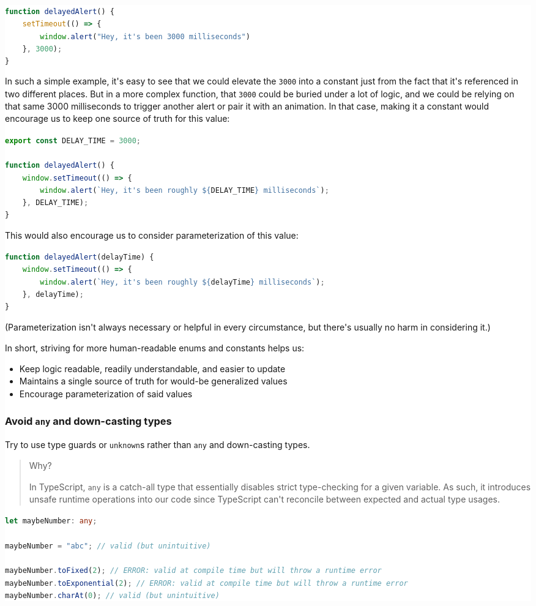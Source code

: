 ```js  
function delayedAlert() {  
    setTimeout(() => {
	    window.alert("Hey, it's been 3000 milliseconds")
	}, 3000);
}  
```  

In such a simple example, it's easy to see that we could elevate the `3000` into a constant just from the fact that it's referenced in two different places.  But in a more complex function, that `3000` could be buried under a lot of logic, and we could be relying on that same 3000 milliseconds to trigger another alert or pair it with an animation.  In that case, making it a constant would encourage us to keep one source of truth for this value:

```js  
export const DELAY_TIME = 3000;  
  
function delayedAlert() {  
    window.setTimeout(() => {
	    window.alert(`Hey, it's been roughly ${DELAY_TIME} milliseconds`);
	}, DELAY_TIME);
}  
```  

This would also encourage us to consider parameterization of this value:

```js  
function delayedAlert(delayTime) {  
    window.setTimeout(() => {
	    window.alert(`Hey, it's been roughly ${delayTime} milliseconds`);
	}, delayTime);
}  
```  

(Parameterization isn't always necessary or helpful in every circumstance, but there's usually no harm in considering it.)

In short, striving for more human-readable enums and constants helps us:
- Keep logic readable, readily understandable, and easier to update
- Maintains a single source of truth for would-be generalized values
- Encourage parameterization of said values

### Avoid `any` and down-casting types

Try to use type guards or `unknown`s rather than `any` and down-casting types.

> Why?
>
> In TypeScript, `any` is a catch-all type that essentially disables strict type-checking for a given variable.  As such, it introduces unsafe runtime operations into our code since TypeScript can't reconcile between expected and actual type usages.

```ts  
let maybeNumber: any;  
  
maybeNumber = "abc"; // valid (but unintuitive)  
  
maybeNumber.toFixed(2); // ERROR: valid at compile time but will throw a runtime error  
maybeNumber.toExponential(2); // ERROR: valid at compile time but will throw a runtime error  
maybeNumber.charAt(0); // valid (but unintuitive)  
```  
